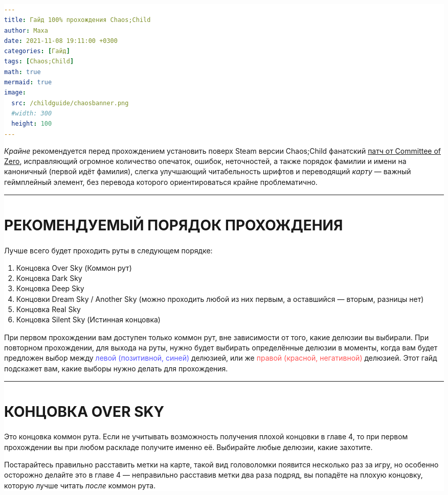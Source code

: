 ```yaml
---
title: Гайд 100% прохождения Chaos;Child
author: Маха
date: 2021-11-08 19:11:00 +0300
categories: [Гайд]
tags: [Chaos;Child]
math: true
mermaid: true
image:
  src: /childguide/chaosbanner.png
  #width: 300
  height: 100
---
```


*Крайне* рекомендуется перед прохождением установить поверх Steam версии Chaos;Child фанатский [патч от Committee of Zero](http://sonome.dareno.me/projects/chaoschild-steam.html), исправляющий огромное количество опечаток, ошибок, неточностей, а также порядок фамилии и имени на каноничный (первой идёт фамилия), слегка улучшающий читабельность шрифтов и переводящий *карту* — важный геймплейный элемент, без перевода которого ориентироваться крайне проблематично.

------

# **РЕКОМЕНДУЕМЫЙ ПОРЯДОК ПРОХОЖДЕНИЯ**

Лучше всего будет проходить руты в следующем порядке:

1. Концовка Over Sky (Коммон рут)
2. Концовка Dark Sky
3. Концовка Deep Sky
4. Концовки Dream Sky / Another Sky (можно проходить любой из них первым, а оставшийся — вторым, разницы нет)
5. Концовка Real Sky
6. Концовка Silent Sky (Истинная концовка)

При первом прохождении вам доступен только коммон рут, вне зависимости от того, какие делюзии вы выбирали. При повторном прохождении, для выхода на руты, нужно будет выбирать определённые делюзии в моменты, когда вам будет предложен выбор между <span style="color: #5555ff">левой (позитивной, синей)</span> делюзией, или же <span style="color: #ff5555">правой (красной, негативной)</span> делюзией. Этот гайд подскажет вам, какие выборы нужно делать для прохождения.

------

# **КОНЦОВКА OVER SKY**

Это концовка коммон рута. Если не учитывать возможность получения плохой концовки в главе 4, то при первом прохождении вы при любом раскладе получите именно её. Выбирайте любые делюзии, какие захотите.

Постарайтесь правильно расставить метки на карте, такой вид головоломки появится несколько раз за игру, но особенно осторожно делайте это в главе 4 — неправильно расставив метки два раза подряд, вы попадёте на плохую концовку, которую лучше читать *после* коммон рута.
